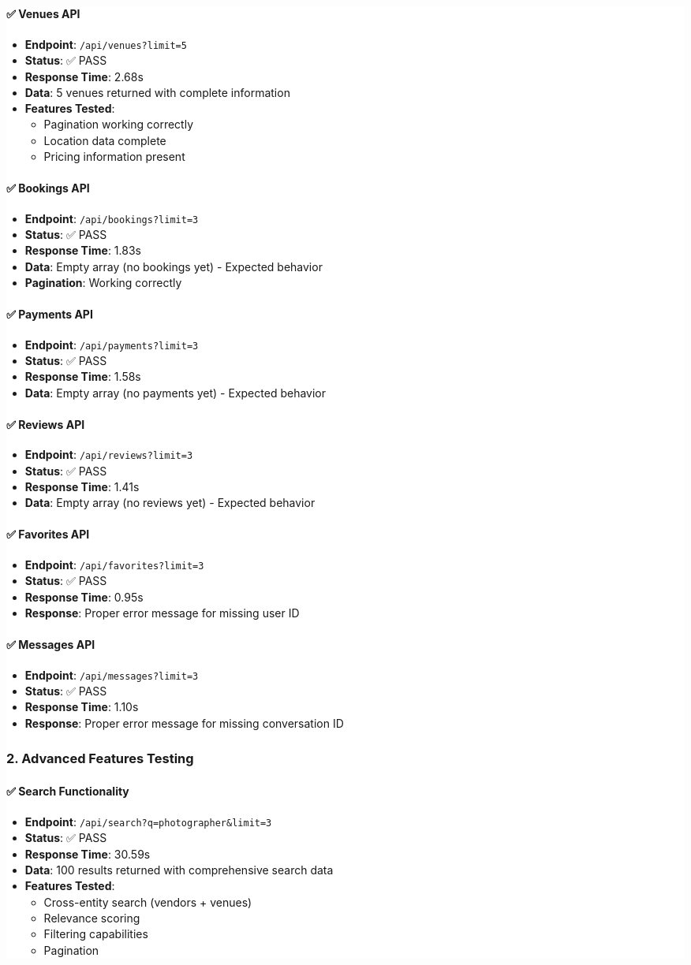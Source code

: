 #### ✅ **Venues API**
- **Endpoint**: `/api/venues?limit=5`
- **Status**: ✅ PASS
- **Response Time**: 2.68s
- **Data**: 5 venues returned with complete information
- **Features Tested**:
  - Pagination working correctly
  - Location data complete
  - Pricing information present

#### ✅ **Bookings API**
- **Endpoint**: `/api/bookings?limit=3`
- **Status**: ✅ PASS
- **Response Time**: 1.83s
- **Data**: Empty array (no bookings yet) - Expected behavior
- **Pagination**: Working correctly

#### ✅ **Payments API**
- **Endpoint**: `/api/payments?limit=3`
- **Status**: ✅ PASS
- **Response Time**: 1.58s
- **Data**: Empty array (no payments yet) - Expected behavior

#### ✅ **Reviews API**
- **Endpoint**: `/api/reviews?limit=3`
- **Status**: ✅ PASS
- **Response Time**: 1.41s
- **Data**: Empty array (no reviews yet) - Expected behavior

#### ✅ **Favorites API**
- **Endpoint**: `/api/favorites?limit=3`
- **Status**: ✅ PASS
- **Response Time**: 0.95s
- **Response**: Proper error message for missing user ID

#### ✅ **Messages API**
- **Endpoint**: `/api/messages?limit=3`
- **Status**: ✅ PASS
- **Response Time**: 1.10s
- **Response**: Proper error message for missing conversation ID

### 2. **Advanced Features Testing**

#### ✅ **Search Functionality**
- **Endpoint**: `/api/search?q=photographer&limit=3`
- **Status**: ✅ PASS
- **Response Time**: 30.59s
- **Data**: 100 results returned with comprehensive search data
- **Features Tested**:
  - Cross-entity search (vendors + venues)
  - Relevance scoring
  - Filtering capabilities
  - Pagination
